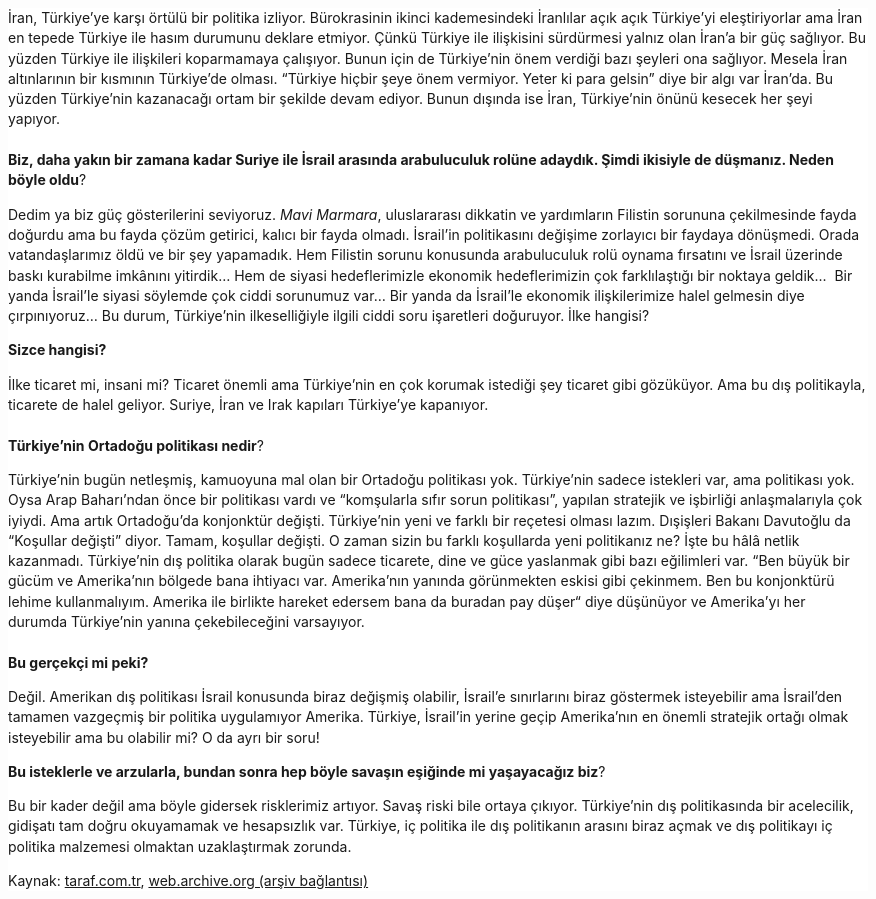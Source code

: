 <p>İran, Türkiye’ye karşı örtülü bir politika izliyor. Bürokrasinin ikinci kademesindeki İranlılar açık açık Türkiye’yi eleştiriyorlar ama İran en tepede Türkiye ile hasım durumunu deklare etmiyor. Çünkü Türkiye ile ilişkisini sürdürmesi yalnız olan İran’a bir güç sağlıyor. Bu yüzden Türkiye ile ilişkileri koparmamaya çalışıyor. Bunun için de Türkiye’nin önem verdiği bazı şeyleri ona sağlıyor. Mesela İran altınlarının bir kısmının Türkiye’de olması. “Türkiye hiçbir şeye önem vermiyor. Yeter ki para gelsin” diye bir algı var İran’da. Bu yüzden Türkiye’nin kazanacağı ortam bir şekilde devam ediyor. Bunun dışında ise İran, Türkiye’nin önünü kesecek her şeyi yapıyor.<br/><br/><b>Biz, daha yakın bir zamana kadar Suriye ile İsrail arasında arabuluculuk rolüne adaydık. Şimdi ikisiyle de düşmanız. Neden böyle oldu</b>?</p>
<p>Dedim ya biz güç gösterilerini seviyoruz. <i>Mavi Marmara</i>, uluslararası dikkatin ve yardımların Filistin sorununa çekilmesinde fayda doğurdu ama bu fayda çözüm getirici, kalıcı bir fayda olmadı. İsrail’in politikasını değişime zorlayıcı bir faydaya dönüşmedi. Orada vatandaşlarımız öldü ve bir şey yapamadık. Hem Filistin sorunu konusunda arabuluculuk rolü oynama fırsatını ve İsrail üzerinde baskı kurabilme imkânını yitirdik… Hem de siyasi hedeflerimizle ekonomik hedeflerimizin çok farklılaştığı bir noktaya geldik...  Bir yanda İsrail’le siyasi söylemde çok ciddi sorunumuz var… Bir yanda da İsrail’le ekonomik ilişkilerimize halel gelmesin diye çırpınıyoruz… Bu durum, Türkiye’nin ilkeselliğiyle ilgili ciddi soru işaretleri doğuruyor. İlke hangisi?<br/></p>
<p><b>Sizce hangisi?</b></p>
<p>İlke ticaret mi, insani mi? Ticaret önemli ama Türkiye’nin en çok korumak istediği şey ticaret gibi gözüküyor. Ama bu dış politikayla, ticarete de halel geliyor. Suriye, İran ve Irak kapıları Türkiye’ye kapanıyor.<br/><br/><b>Türkiye’nin Ortadoğu politikası nedir</b>?</p>
<p>Türkiye’nin bugün netleşmiş, kamuoyuna mal olan bir Ortadoğu politikası yok. Türkiye’nin sadece istekleri var, ama politikası yok. Oysa Arap Baharı’ndan önce bir politikası vardı ve “komşularla sıfır sorun politikası”, yapılan stratejik ve işbirliği anlaşmalarıyla çok iyiydi. Ama artık Ortadoğu’da konjonktür değişti. Türkiye’nin yeni ve farklı bir reçetesi olması lazım. Dışişleri Bakanı Davutoğlu da “Koşullar değişti” diyor. Tamam, koşullar değişti. O zaman sizin bu farklı koşullarda yeni politikanız ne? İşte bu hâlâ netlik kazanmadı. Türkiye’nin dış politika olarak bugün sadece ticarete, dine ve güce yaslanmak gibi bazı eğilimleri var. “Ben büyük bir gücüm ve Amerika’nın bölgede bana ihtiyacı var. Amerika’nın yanında görünmekten eskisi gibi çekinmem. Ben bu konjonktürü lehime kullanmalıyım. Amerika ile birlikte hareket edersem bana da buradan pay düşer“ diye düşünüyor ve Amerika’yı her durumda Türkiye’nin yanına çekebileceğini varsayıyor.<br/><br/><b>Bu gerçekçi mi peki?</b></p>
<p>Değil. Amerikan dış politikası İsrail konusunda biraz değişmiş olabilir, İsrail’e sınırlarını biraz göstermek isteyebilir ama İsrail’den tamamen vazgeçmiş bir politika uygulamıyor Amerika. Türkiye, İsrail’in yerine geçip Amerika’nın en önemli stratejik ortağı olmak isteyebilir ama bu olabilir mi? O da ayrı bir soru!<br/></p>
<p><b>Bu isteklerle ve arzularla, bundan sonra hep böyle savaşın eşiğinde mi yaşayacağız biz</b>?</p>
<p>Bu bir kader değil ama böyle gidersek risklerimiz artıyor. Savaş riski bile ortaya çıkıyor. Türkiye’nin dış politikasında bir acelecilik, gidişatı tam doğru okuyamamak ve hesapsızlık var. Türkiye, iç politika ile dış politikanın arasını biraz açmak ve dış politikayı iç politika malzemesi olmaktan uzaklaştırmak zorunda. </p>
</div>

Kaynak: [taraf.com.tr](http://www.taraf.com.tr/nese-duzel/makale-gulden-ayman-turkiye-dis-politikada-acmaza-girdi.htm), [web.archive.org (arşiv bağlantısı)](http://web.archive.org/web/20131107125751/http://www.taraf.com.tr/nese-duzel/makale-gulden-ayman-turkiye-dis-politikada-acmaza-girdi.htm)
